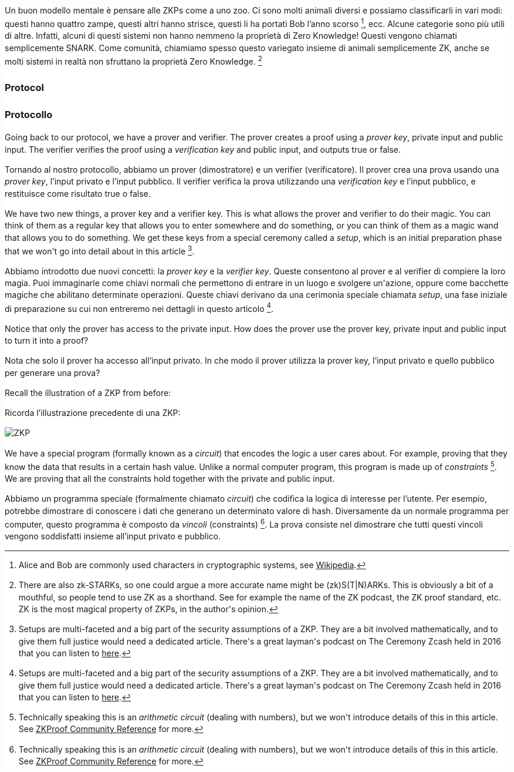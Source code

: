 Un buon modello mentale è pensare alle ZKPs come a uno zoo. Ci sono molti animali diversi e possiamo classificarli in vari modi: questi hanno quattro zampe, questi altri hanno strisce, questi li ha portati Bob l’anno scorso [^31], ecc. Alcune categorie sono più utili di altre. Infatti, alcuni di questi sistemi non hanno nemmeno la proprietà di Zero Knowledge! Questi vengono chiamati semplicemente SNARK. Come comunità, chiamiamo spesso questo variegato insieme di animali semplicemente ZK, anche se molti sistemi in realtà non sfruttano la proprietà Zero Knowledge. [^32]

### Protocol

### Protocollo

Going back to our protocol, we have a prover and verifier. The prover creates a proof using a _prover key_, private input and public input. The verifier verifies the proof using a _verification key_ and public input, and outputs true or false.

Tornando al nostro protocollo, abbiamo un prover (dimostratore) e un verifier (verificatore). Il prover crea una prova usando una _prover key_, l’input privato e l’input pubblico. Il verifier verifica la prova utilizzando una _verification key_ e l’input pubblico, e restituisce come risultato true o false.

We have two new things, a prover key and a verifier key. This is what allows the prover and verifier to do their magic. You can think of them as a regular key that allows you to enter somewhere and do something, or you can think of them as a magic wand that allows you to do something. We get these keys from a special ceremony called a _setup_, which is an initial preparation phase that we won't go into detail about in this article [^33].

Abbiamo introdotto due nuovi concetti: la _prover key_ e la _verifier key_. Queste consentono al prover e al verifier di compiere la loro magia. Puoi immaginarle come chiavi normali che permettono di entrare in un luogo e svolgere un'azione, oppure come bacchette magiche che abilitano determinate operazioni. Queste chiavi derivano da una cerimonia speciale chiamata _setup_, una fase iniziale di preparazione su cui non entreremo nei dettagli in questo articolo [^33].

Notice that only the prover has access to the private input. How does the prover use the prover key, private input and public input to turn it into a proof?

Nota che solo il prover ha accesso all’input privato. In che modo il prover utilizza la prover key, l’input privato e quello pubblico per generare una prova?

Recall the illustration of a ZKP from before:

Ricorda l’illustrazione precedente di una ZKP:

![ZKP](../assets/01_graphviz-zkp.png "ZKP")

We have a special program (formally known as a _circuit_) that encodes the logic a user cares about. For example, proving that they know the data that results in a certain hash value. Unlike a normal computer program, this program is made up of _constraints_ [^34]. We are proving that all the constraints hold together with the private and public input.

Abbiamo un programma speciale (formalmente chiamato _circuit_) che codifica la logica di interesse per l’utente. Per esempio, potrebbe dimostrare di conoscere i dati che generano un determinato valore di hash. Diversamente da un normale programma per computer, questo programma è composto da _vincoli_ (constraints) [^34]. La prova consiste nel dimostrare che tutti questi vincoli vengono soddisfatti insieme all’input privato e pubblico.


[^1]: While the concepts are related, there's some legal controversy around if the "the right to privacy" itself is protected in many jurisdictions around the world. See the Wikipedia article on [Right to privacy](https://en.wikipedia.org/wiki/Right_to_privacy) for more.
[^1]: Sebbene i concetti siano collegati, esiste controversia legale sul fatto che il "diritto alla privacy" sia effettivamente tutelato in molte giurisdizioni nel mondo. Vedi la voce Wikipedia sul [Right to privacy](https://en.wikipedia.org/wiki/Right_to_privacy) per approfondire.
[^2]: Zero knowledge has a precise mathematical definition, but we won't go into this in this article. See [ZKProof Community Reference](https://docs.zkproof.org/reference.pdf) for a more precise definition.
[^2]: Il concetto di Zero Knowledge ha una definizione matematica precisa, ma non entreremo nei dettagli in questo articolo. Vedi [ZKProof Community Reference](https://docs.zkproof.org/reference.pdf) per una definizione più rigorosa.
[^3]: See [A Cypherpunk Manifesto](https://nakamotoinstitute.org/static/docs/cypherpunk-manifesto.txt) for the full text. Also see Wikipedia on [Cypherpunks](https://en.wikipedia.org/wiki/Cypherpunk).
[^3]: Vedi [A Cypherpunk Manifesto](https://nakamotoinstitute.org/static/docs/cypherpunk-manifesto.txt) per il testo completo. Consulta anche Wikipedia sulla voce [Cypherpunks](https://en.wikipedia.org/wiki/Cypherpunk).
[^4]: Some people have different interpretations of this specific passage, but it is still the case that humans made the transition from primarily oral storytelling to silent reading at some point not too long ago. See Wikipedia on [History of silent reading](https://en.wikipedia.org/wiki/Silent_reading#History_of_silent_reading) for more on silent reading.
[^4]: Alcune persone interpretano diversamente questo passaggio specifico, ma è comunque vero che gli esseri umani sono passati dalla narrazione orale alla lettura silenziosa solo in tempi relativamente recenti. Vedi Wikipedia su [History of silent reading](https://en.wikipedia.org/wiki/Silent_reading#History_of_silent_reading) per approfondire.
[^5]: Original quote in French: _Je n'ai fait celle-ci plus longue que parce que je n'ai pas eu le loisir de la faire plus courte._ See [Quote Investigator](https://quoteinvestigator.com/2012/04/28/shorter-letter) on this quote.
[^5]: Citazione originale in francese: _Je n'ai fait celle-ci plus longue que parce que je n'ai pas eu le loisir de la faire plus courte._ Consulta [Quote Investigator](https://quoteinvestigator.com/2012/04/28/shorter-letter) per ulteriori informazioni.
[^6]: Kudos to Juraj Bednar for [suggesting](https://twitter.com/jurbed/status/1650782361590669313) using murder mystery as a way to explain the notion of a proof.
[^6]: Ringraziamenti a Juraj Bednar per aver [suggerito](https://twitter.com/jurbed/status/1650782361590669313) di usare il mistero di un omicidio come modo per spiegare il concetto di prova.
[^7]: Succinctness has a precise mathematical definition, but we won't go into this in this article. See [ZKProof Community Reference](https://docs.zkproof.org/reference.pdf) for a more precise definition.
[^7]: La proprietà della sinteticità (succinctness) ha una definizione matematica precisa, ma non approfondiremo in questo articolo. Vedi [ZKProof Community Reference](https://docs.zkproof.org/reference.pdf) per maggiori dettagli.
[^8]: Transaction costs is an economic concept. See this Wikipedia article on [transaction costs](https://en.wikipedia.org/wiki/Transaction_cost).
[^8]: I costi di transazione sono un concetto economico. Vedi la voce Wikipedia sui [transaction costs](https://en.wikipedia.org/wiki/Transaction_cost).
[^9]: In a [checksum](https://en.wikipedia.org/wiki/Checksum), we do some basic operations like adding and subtracting the initial digits, and if the final digit isn't the same we know something went wrong. Fun fact: Unlike most similar ID systems, a Social Security Number (SSN) in the US [does not have a checksum](https://en.wikipedia.org/wiki/Social_Security_number#Valid_SSNs). If a checksum is just one digit long it is sometimes just called a [check digit](https://en.wikipedia.org/wiki/Check_digit).
[^9]: In un [checksum](https://en.wikipedia.org/wiki/Checksum), eseguiamo alcune operazioni basilari come addizioni e sottrazioni sulle cifre iniziali, e se il risultato finale non coincide sappiamo che qualcosa è andato storto. Curiosità: a differenza della maggior parte dei sistemi di identificazione, il Social Security Number (SSN) negli Stati Uniti [non ha un checksum](https://en.wikipedia.org/wiki/Social_Security_number#Valid_SSNs). Se un checksum è composto da una sola cifra, è chiamato [check digit](https://en.wikipedia.org/wiki/Check_digit).
[^10]: While more common in less developed countries, this happened recently with bank failures in the US. See Wikipedia article on effects of [Collapse of Silicon Valley Bank](https://en.wikipedia.org/wiki/Collapse_of_Silicon_Valley_Bank#Effects).
[^10]: Anche se più comune nei paesi meno sviluppati, ciò è successo recentemente anche con fallimenti bancari negli Stati Uniti. Vedi la voce Wikipedia sugli effetti del [Collapse of Silicon Valley Bank](https://en.wikipedia.org/wiki/Collapse_of_Silicon_Valley_Bank#Effects).
[^11]: Full quote: "It is a profoundly erroneous truism, repeated by all copy-books and by eminent people when they are making speeches, that we should cultivate the habit of thinking of what we are doing. The precise opposite is the case. **Civilization advances by extending the number of important operations which we can perform without thinking about them.** Operations of thought are like cavalry charges in a battle — they are strictly limited in number, they require fresh horses, and must only be made at decisive moments." See [Wikiquote](https://en.wikiquote.org/wiki/Alfred_North_Whitehead#An_Introduction_to_Mathematics_%281911%29).
[^11]: Citazione completa: "È un errore profondo, ripetuto da tutti i libri di testo e dalle persone eminenti nei loro discorsi, quello di coltivare l'abitudine di pensare a ciò che facciamo. È vero esattamente il contrario. **La civiltà avanza aumentando il numero di operazioni importanti che possiamo eseguire senza pensarci.** Le operazioni mentali sono come le cariche di cavalleria in una battaglia: sono rigorosamente limitate nel numero, richiedono cavalli "freschi" e vanno utilizzate solo nei momenti decisivi." Vedi [Wikiquote](https://en.wikiquote.org/wiki/Alfred_North_Whitehead#An_Introduction_to_Mathematics_%281911%29).
[^12]: Pascal's calculator, the _Pascaline_, is a mechanical calculator. It was very impressive when it came out in 1642. See [Pascal's calculator](https://en.wikipedia.org/wiki/Pascal%27s_calculator).
[^12]: La calcolatrice di Pascal, la _Pascalina_, è una calcolatrice meccanica che suscitò grande ammirazione al suo lancio nel 1642. Vedi [Pascal's calculator](https://en.wikipedia.org/wiki/Pascal%27s_calculator).
[^13]: In well-designed authentication schemes the provider doesn't see your password either, just a salted hash of it. See Wikipedia on [form of stored passwords](https://en.wikipedia.org/wiki/Password#Form_of_stored_passwords).
[^13]: Nei sistemi di autenticazione ben progettati, nemmeno il provider vede la tua password, ma soltanto un hash salato. Vedi Wikipedia sulla [form of stored passwords](https://en.wikipedia.org/wiki/Password#Form_of_stored_passwords).
[^14]: SHA256 is an often-used cryptographic hash function. See [SHA2](https://en.wikipedia.org/wiki/SHA-2).
[^14]: SHA256 è una funzione di hash crittografica molto utilizzata. Vedi [SHA2](https://en.wikipedia.org/wiki/SHA-2).
[^15]: You can verify this yourself with a [SHA256 calculator online](https://www.movable-type.co.uk/scripts/sha256.html) or do it yourself at your computer with the `sha256sum` utility.
[^15]: Puoi verificare personalmente questa operazione con un [SHA256 calculator online](https://www.movable-type.co.uk/scripts/sha256.html) o sul tuo computer tramite il comando `sha256sum`.
[^16]: Cryptography studies how to keep information safe and hide it from adversaries. It is a blend of mathematics, computer science and engineering. You can also read more about cryptographic hash functions and their purpose [here](https://en.wikipedia.org/wiki/Cryptographic_hash_function).
[^16]: La crittografia studia come proteggere le informazioni e nasconderle agli avversari. È una disciplina che combina matematica, informatica e ingegneria. Puoi approfondire la funzione e lo scopo degli hash crittografici [qui](https://en.wikipedia.org/wiki/Cryptographic_hash_function).
[^17]: Technically this is called proving knowledge of the _pre-image_ of a hash.
[^17]: Tecnicamente, questa operazione si chiama dimostrare la conoscenza della _pre-immagine_ di un hash.
[^18]: See the [Federalist Papers](https://en.wikipedia.org/wiki/The_Federalist_Papers).
[^18]: Vedi i [Federalist Papers](https://en.wikipedia.org/wiki/The_Federalist_Papers).
[^19]: See this article on [group signatures](https://0xparc.org/blog/zk-group-sigs) by 0xPARC. Includes the relevant Circom code.
[^19]: Vedi questo articolo sulle [group signatures](https://0xparc.org/blog/zk-group-sigs) scritto da 0xPARC. Include il codice Circom corrispondente.
[^20]: Zero Knowledge Proofs have [existed since 1985](https://en.wikipedia.org/wiki/Zero-knowledge_proof#History), and the authors later won a Gödel Prize for their work. We can compare this to [public-key cryptography](https://en.wikipedia.org/wiki/Public-key_cryptography#History), which took many decades until it was used for things like [TLS](https://en.wikipedia.org/wiki/Transport_Layer_Security), a now indispensable building block for secure Internet usage.
[^20]: Le Zero Knowledge Proofs [esistono dal 1985](https://en.wikipedia.org/wiki/Zero-knowledge_proof#History), e i loro autori hanno successivamente ricevuto il Premio Gödel per il loro lavoro. Possiamo fare un confronto con la [crittografia a chiave pubblica](https://en.wikipedia.org/wiki/Public-key_cryptography#History), che impiegò decenni prima di essere utilizzata in tecnologie come il [TLS](https://en.wikipedia.org/wiki/Transport_Layer_Security), ora elemento fondamentale per un utilizzo di Internet sicuro.
[^21]: For example, Lambda calculus with [Church numerals](https://en.wikipedia.org/wiki/Church_encoding#Church_numerals) and Lisp were initially theoretical and largely unpractical when first proposed. Dan Boneh and others have made the [observation](https://zk-learning.org/) that making prover time quasilinear is what really made ZKPs practical, even in theory.
[^21]: Ad esempio, il Lambda calcolo con i [numeri di Church](https://en.wikipedia.org/wiki/Church_encoding#Church_numerals) e il Lisp erano inizialmente teorici e poco pratici quando proposti. Dan Boneh e altri hanno fatto notare che rendere quasi-lineare il tempo del prover è ciò che ha reso pratiche le ZKPs, anche teoricamente. Vedi [qui](https://zk-learning.org/).
[^22]: See the origins of Zcash, the [Zerocoin paper](https://eprint.iacr.org/2014/349.pdf).
[^22]: Vedi le origini di Zcash nel [paper Zerocoin](https://eprint.iacr.org/2014/349.pdf).
[^23]: Censorship-resistance means anyone can transact on a public blockchain without permission as long as they follow the basic rules of the protocol. It also means it is very costly for an attacker to alter or disrupt the operation of the system. Transparency refers to transactions being publicly auditable and immutable on the blockchain forever. These notions are closely related to decentralization and security, and are a big part of the value proposition of public blockchains compared to other systems.
[^23]: La resistenza alla censura significa che chiunque può effettuare transazioni su una blockchain pubblica senza permessi, a patto che rispetti le regole del protocollo. Significa anche che è molto costoso per un attaccante alterare o interrompere il funzionamento del sistema. La trasparenza indica che le transazioni sono pubblicamente verificabili e immutabili sulla blockchain per sempre. Questi concetti sono strettamente legati alla decentralizzazione e alla sicurezza, e rappresentano gran parte del valore delle blockchain pubbliche rispetto ad altri sistemi.
[^24]: BLS signatures used in the [Ethereum Consensus Layer](https://ethereum.org/en/developers/docs/consensus-mechanisms/pos/keys/) were deployed and used to secure billions of dollars just a few years after it was [developed](https://datatracker.ietf.org/doc/html/draft-irtf-cfrg-bls-signature-04). See Wikipedia for more on [BLS Signatures](https://en.wikipedia.org/wiki/BLS_digital_signature).
[^24]: Le firme BLS utilizzate nell'[Ethereum Consensus Layer](https://ethereum.org/en/developers/docs/consensus-mechanisms/pos/keys/) sono state implementate per proteggere miliardi di dollari pochi anni dopo il loro [sviluppo](https://datatracker.ietf.org/doc/html/draft-irtf-cfrg-bls-signature-04). Vedi Wikipedia per approfondimenti sulle [BLS Signatures](https://en.wikipedia.org/wiki/BLS_digital_signature).
[^25]: Dan Boneh, an applied cryptography professor at Stanford, is a great example of this in terms of his involvement in various cryptocurrency-related projects.
[^25]: Dan Boneh, professore di crittografia applicata a Stanford, è un ottimo esempio di questo, vista la sua partecipazione a numerosi progetti legati alle criptovalute.
[^26]: The author heard about this from gubsheep at [0xPARC](https://0xparc.org/), but it has popped up a few times. This also matches the author's own experience, working on RLN and noticing 1-2 order of magnitude improvements in things like prover time in a few years.
[^26]: L’autore ne ha sentito parlare da gubsheep di [0xPARC](https://0xparc.org/), ma il concetto è emerso più volte. Questo rispecchia anche l’esperienza personale dell'autore, che lavorando su RLN ha notato miglioramenti di uno o due ordini di grandezza nel tempo di generazione delle prove in pochi anni.
[^27]: In a legal setting, false positives do happen, see for example the [Innocence Project](https://en.wikipedia.org/wiki/Innocence_Project). In a mathematical setting we can make this false positive rate very precise, and it isn't even close to a fair game. That's the power of mathematics. We'll look at this more in future articles on probabilistic proofs.
[^27]: In ambito giuridico, i falsi positivi possono capitare: vedi ad esempio l’[Innocence Project](https://en.wikipedia.org/wiki/Innocence_Project). Tuttavia, in ambito matematico possiamo definire con precisione la probabilità di questi falsi positivi, rendendo il gioco decisamente impari. È il potere della matematica. Approfondiremo questo aspetto nei prossimi articoli dedicati alle prove probabilistiche.
[^28]: You'd probably want to ask Sherlock Holmes some follow-up questions first though, before throwing our prospective murderer in jail. It is possible Sherlock Holmes is trying to fool you! In ZKPs we assume the prover is untrusted.
[^28]: Probabilmente vorresti porre qualche domanda aggiuntiva a Sherlock Holmes prima di gettare il sospettato in prigione. Potrebbe infatti essere che Sherlock Holmes stia tentando di ingannarti! Nelle ZKP si assume sempre che il dimostratore (prover) non sia fidato.
[^29]: This is done using the [Fiat-Shamir heuristic](https://en.wikipedia.org/wiki/Fiat%E2%80%93Shamir_heuristic).
[^29]: Questo risultato si ottiene utilizzando l’euristica di [Fiat-Shamir](https://en.wikipedia.org/wiki/Fiat%E2%80%93Shamir_heuristic).
[^30]: Sometimes people make a distinction between these two, but it is a technical one (computational vs statistical soundness) and not something we have to concern ourselves with right now. See [ZKProof Community Reference](https://docs.zkproof.org/reference.pdf) for more.
[^30]: A volte si fa una distinzione tecnica tra i due concetti (solidità computazionale vs statistica), ma non è qualcosa di cui dobbiamo occuparci adesso. Vedi [ZKProof Community Reference](https://docs.zkproof.org/reference.pdf) per approfondire.
[^31]: Alice and Bob are commonly used characters in cryptographic systems, see [Wikipedia](https://en.wikipedia.org/wiki/Alice_and_Bob).
[^31]: Alice e Bob sono personaggi comunemente utilizzati nei sistemi crittografici. Vedi [Wikipedia](https://en.wikipedia.org/wiki/Alice_and_Bob).
[^32]: There are also zk-STARKs, so one could argue a more accurate name might be (zk)S(T|N)ARKs. This is obviously a bit of a mouthful, so people tend to use ZK as a shorthand. See for example the name of the ZK podcast, the ZK proof standard, etc. ZK is the most magical property of ZKPs, in the author's opinion.
[^32]: Esistono anche gli zk-STARK, quindi un nome più accurato potrebbe essere (zk)S(T|N)ARKs. Ovviamente è un po' complicato da pronunciare, quindi si preferisce semplicemente la sigla ZK. Ad esempio, vedi il nome del podcast ZK, lo standard ZK proof, ecc. Secondo l’autore, la Zero Knowledge è la proprietà più "magica" delle ZKP.
[^33]: Setups are multi-faceted and a big part of the security assumptions of a ZKP. They are a bit involved mathematically, and to give them full justice would need a dedicated article. There's a great layman's podcast on The Ceremony Zcash held in 2016 that you can listen to [here](https://radiolab.org/podcast/ceremony).
[^33]: Le fasi iniziali (setup) sono complesse e rappresentano una parte importante delle ipotesi di sicurezza nelle ZKP. Richiedono nozioni matematiche avanzate e meriterebbero un articolo dedicato per essere approfondite adeguatamente. Esiste un ottimo podcast divulgativo sulla cerimonia svolta da Zcash nel 2016 che puoi ascoltare [qui](https://radiolab.org/podcast/ceremony).
[^34]: Technically speaking this is an *arithmetic circuit* (dealing with numbers), but we won't introduce details of this in this article. See [ZKProof Community Reference](https://docs.zkproof.org/reference.pdf) for more.
[^34]: Tecnicamente, si tratta di un *circuito aritmetico* (arithmetic circuit) che gestisce operazioni numeriche, ma non introdurremo dettagli in questo articolo. Per approfondimenti vedi [ZKProof Community Reference](https://docs.zkproof.org/reference.pdf).
[^35]: Unless you want to! ZK is sometimes called "Magic Moon Math", but if you really study it, the mathematics you need to get an intuition for how they actually work under the hood isn't as complex as you might think. We won't go into it in this article, though. Here's a [presentation](https://www.youtube.com/watch?v=W1ZkhWNka-c) by the author on some of the mathematical foundations of ZKPs.
[^35]: A meno che tu non lo voglia! Le ZK sono a volte chiamate "Magic Moon Math" (matematica lunare magica), ma se studi veramente l'argomento, la matematica necessaria per intuire il funzionamento non è così complessa come si potrebbe pensare. Non approfondiremo in questo articolo, ma puoi vedere una [presentazione](https://www.youtube.com/watch?v=W1ZkhWNka-c) dell’autore sulle basi matematiche delle ZKPs.
[^36]: French for here you go, presto, bingo, ta-da, and Bob's your uncle.
[^36]: Dal francese: eccoti servito, voilà, ta-da, ed ecco fatto.
[^37]: There are different notions of succinctness, and this depends on the specific proof system. Technically, we call proofs succinct if they are sublinear in time complexity.
[^37]: Esistono diverse definizioni di "succinctness" (sinteticità), e dipendono dal sistema di prova specifico. Tecnicamente, chiamiamo succinta una prova se la sua complessità temporale è sublineare.
[^38]: Allegedly a quote by William Gibson, see [here](https://www.nytimes.com/2012/01/15/books/review/distrust-that-particular-flavor-by-william-gibson-book-review.html).
[^38]: Attribuita a William Gibson, vedi [qui](https://www.nytimes.com/2012/01/15/books/review/distrust-that-particular-flavor-by-william-gibson-book-review.html).
[^39]: With many new versions being developed, like [Aztec](https://aztec.network/) and [Railgun](https://railgun.org/). [Tornado Cash (archive)](https://web.archive.org/web/20220808144431/https://tornado.cash/) works quite differently from [Zcash](https://z.cash), acting more as a mixer. Tornado Cash was also recently [sanctioned](https://en.wikipedia.org/wiki/Tornado_Cash) by the US government. As of this writing there are still a lot of unknowns about this case, but it was a [controversial](https://www.eff.org/deeplinks/2022/08/code-speech-and-tornado-cash-mixer) event that lead to [lawsuits](https://www.coincenter.org/coin-center-is-suing-ofac-over-its-tornado-cash-sanction/]). Some see this as a sequel to the [Crypto Wars](https://en.wikipedia.org/wiki/Crypto_Wars) in the 1990s. There are other alternatives like [Monero](https://www.getmonero.org/) and [Wasabi Wallet](https://wasabiwallet.io/), that are not based on ZKP but have similar design goals. Read more about the [Case for Electronic Cash](https://www.coincenter.org/app/uploads/2020/05/the-case-for-electronic-cash-coin-center.pdf) by Coin Center.